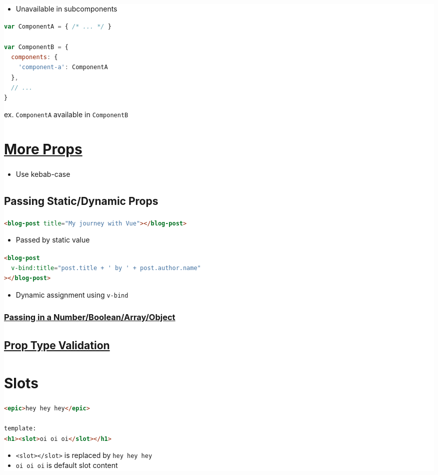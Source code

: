 - Unavailable in subcomponents

```js
var ComponentA = { /* ... */ }

var ComponentB = {
  components: {
    'component-a': ComponentA
  },
  // ...
}
```
ex. `ComponentA` available in `ComponentB`

# [More Props](https://vuejs.org/v2/guide/components-props.html)

- Use kebab-case

## Passing Static/Dynamic Props

```html
<blog-post title="My journey with Vue"></blog-post>
```
- Passed by static value

```html
<blog-post
  v-bind:title="post.title + ' by ' + post.author.name"
></blog-post>
```

- Dynamic assignment using `v-bind`

### [Passing in a Number/Boolean/Array/Object](https://vuejs.org/v2/guide/components-props.html#Passing-Static-or-Dynamic-Props)

## [Prop Type Validation](https://vuejs.org/v2/guide/components-props.html#Prop-Validation)

# Slots
```html
<epic>hey hey hey</epic>

template:
<h1><slot>oi oi oi</slot></h1>
```

- `<slot></slot>` is replaced by `hey hey hey`
- `oi oi oi` is default slot content
